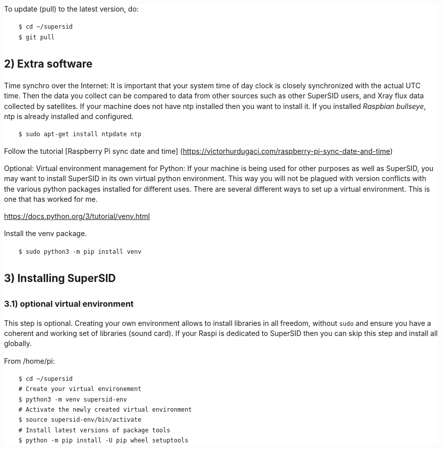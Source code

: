 To update (pull) to the latest version, do:
```console
    $ cd ~/supersid
    $ git pull
```


## 2) Extra software

Time synchro over the Internet:
It is important that your system time of day clock is closely synchronized with
the actual UTC time.  Then the data you collect can be compared to data from
other sources such as other SuperSID users, and Xray flux data collected by
satellites.
If your machine does not have ntp installed then you want to install it.
If you installed *Raspbian bullseye*, ntp is already installed and configured.
```console
    $ sudo apt-get install ntpdate ntp
```

Follow the tutorial [Raspberry Pi sync date and time]
(https://victorhurdugaci.com/raspberry-pi-sync-date-and-time)

Optional: Virtual environment management for Python:
If your machine is being used for other purposes as well as SuperSID, you may
want to install SuperSID in its own virtual python environment.  This way you
will not be plagued with version conflicts with the various python packages
installed for different uses.  There are several different ways to set up a
virtual environment.  This is one that has worked for me.


https://docs.python.org/3/tutorial/venv.html

Install the venv package.
```console
    $ sudo python3 -m pip install venv
```

## 3) Installing SuperSID

### 3.1) optional virtual environment

This step is optional.  Creating your own environment allows to install libraries
in all freedom, without `sudo` and ensure you have a coherent and working set of
libraries (sound card).  If your Raspi is dedicated to SuperSID then you can skip
this step and install all globally.

From /home/pi:
```console
    $ cd ~/supersid
    # Create your virtual environement
    $ python3 -m venv supersid-env
    # Activate the newly created virtual environment
    $ source supersid-env/bin/activate
    # Install latest versions of package tools
    $ python -m pip install -U pip wheel setuptools
```

